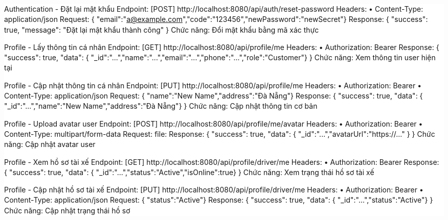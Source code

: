 
Authentication - Đặt lại mật khẩu
Endpoint: [POST] http://localhost:8080/api/auth/reset-password
Headers:
•	Content-Type: application/json
Request:
{ "email":"a@example.com","code":"123456","newPassword":"newSecret"}
Response:
{ "success": true, "message": "Đặt lại mật khẩu thành công" }
Chức năng: Đổi mật khẩu bằng mã xác thực


Profile - Lấy thông tin cá nhân
Endpoint: [GET] http://localhost:8080/api/profile/me
Headers:
•	Authorization: Bearer <token>
Response:
{ "success": true, "data": { "_id":"...","name":"...","email":"...","phone":"...","role":"Customer"} }
Chức năng: Xem thông tin user hiện tại


Profile - Cập nhật thông tin cá nhân
Endpoint: [PUT] http://localhost:8080/api/profile/me
Headers:
•	Authorization: Bearer <token>
•	Content-Type: application/json
Request:
{ "name":"New Name","address":"Đà Nẵng"}
Response:
{ "success": true, "data": { "_id":"...","name":"New Name","address":"Đà Nẵng"} }
Chức năng: Cập nhật thông tin cơ bản


Profile - Upload avatar user
Endpoint: [POST] http://localhost:8080/api/profile/me/avatar
Headers:
•	Authorization: Bearer <token>
•	Content-Type: multipart/form-data
Request:
file: <File>
Response:
{ "success": true, "data": { "_id":"...","avatarUrl":"https://..." } }
Chức năng: Cập nhật avatar user


Profile - Xem hồ sơ tài xế
Endpoint: [GET] http://localhost:8080/api/profile/driver/me
Headers:
•	Authorization: Bearer <driverToken>
Response:
{ "success": true, "data": { "_id":"...","status":"Active","isOnline":true} }
Chức năng: Xem trạng thái hồ sơ tài xế


Profile - Cập nhật hồ sơ tài xế
Endpoint: [PUT] http://localhost:8080/api/profile/driver/me
Headers:
•	Authorization: Bearer <driverToken>
•	Content-Type: application/json
Request:
{ "status":"Active"}
Response:
{ "success": true, "data": { "_id":"...","status":"Active"} }
Chức năng: Cập nhật trạng thái hồ sơ
